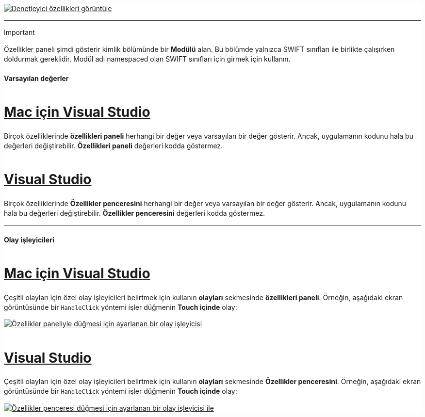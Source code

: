 [![Denetleyici özellikleri görüntüle](introduction-images/18b-viewcontrollerpropertieswindow-vs.png "Denetleyicisi Özellikleri Görüntüle")](introduction-images/18b-viewcontrollerpropertieswindow-vs-large.png#lightbox)

-----

> [!IMPORTANT]
> Özellikler paneli şimdi gösterir kimlik bölümünde bir **Modülü** alan. Bu bölümde yalnızca SWIFT sınıfları ile birlikte çalışırken doldurmak gereklidir. Modül adı namespaced olan SWIFT sınıfları için girmek için kullanın.

#### <a name="default-values"></a>Varsayılan değerler

# <a name="visual-studio-for-mactabvsmac"></a>[Mac için Visual Studio](#tab/vsmac)

Birçok özelliklerinde **özellikleri paneli** herhangi bir değer veya varsayılan bir değer gösterir. Ancak, uygulamanın kodunu hala bu değerleri değiştirebilir. **Özellikleri paneli** değerleri kodda göstermez.

# <a name="visual-studiotabvswin"></a>[Visual Studio](#tab/vswin)

Birçok özelliklerinde **Özellikler penceresini** herhangi bir değer veya varsayılan bir değer gösterir. Ancak, uygulamanın kodunu hala bu değerleri değiştirebilir. **Özellikler penceresini** değerleri kodda göstermez.

-----

#### <a name="event-handlers"></a>Olay işleyicileri

# <a name="visual-studio-for-mactabvsmac"></a>[Mac için Visual Studio](#tab/vsmac)

Çeşitli olayları için özel olay işleyicileri belirtmek için kullanın **olayları** sekmesinde **özellikleri paneli**. Örneğin, aşağıdaki ekran görüntüsünde bir `HandleClick` yöntemi işler düğmenin **Touch içinde** olay:

[![Özellikler paneliyle düğmesi için ayarlanan bir olay işleyicisi](introduction-images/19-buttonpropertiespadevents-vsmac.png "düğmesi için ayarlanan bir olay işleyicisi ile özellikleri paneli")](introduction-images/19-buttonpropertiespadevents-vsmac-large.png#lightbox)

# <a name="visual-studiotabvswin"></a>[Visual Studio](#tab/vswin)

Çeşitli olayları için özel olay işleyicileri belirtmek için kullanın **olayları** sekmesinde **Özellikler penceresini**. Örneğin, aşağıdaki ekran görüntüsünde bir `HandleClick` yöntemi işler düğmenin **Touch içinde** olay:

[![Özellikler penceresi düğmesi için ayarlanan bir olay işleyicisi ile](introduction-images/19-buttonpropertieswindowevents-vs.png "düğmesi için ayarlanan bir olay işleyicisi ile Özellikler penceresi")](introduction-images/19-buttonpropertieswindowevents-vs-large.png#lightbox)

